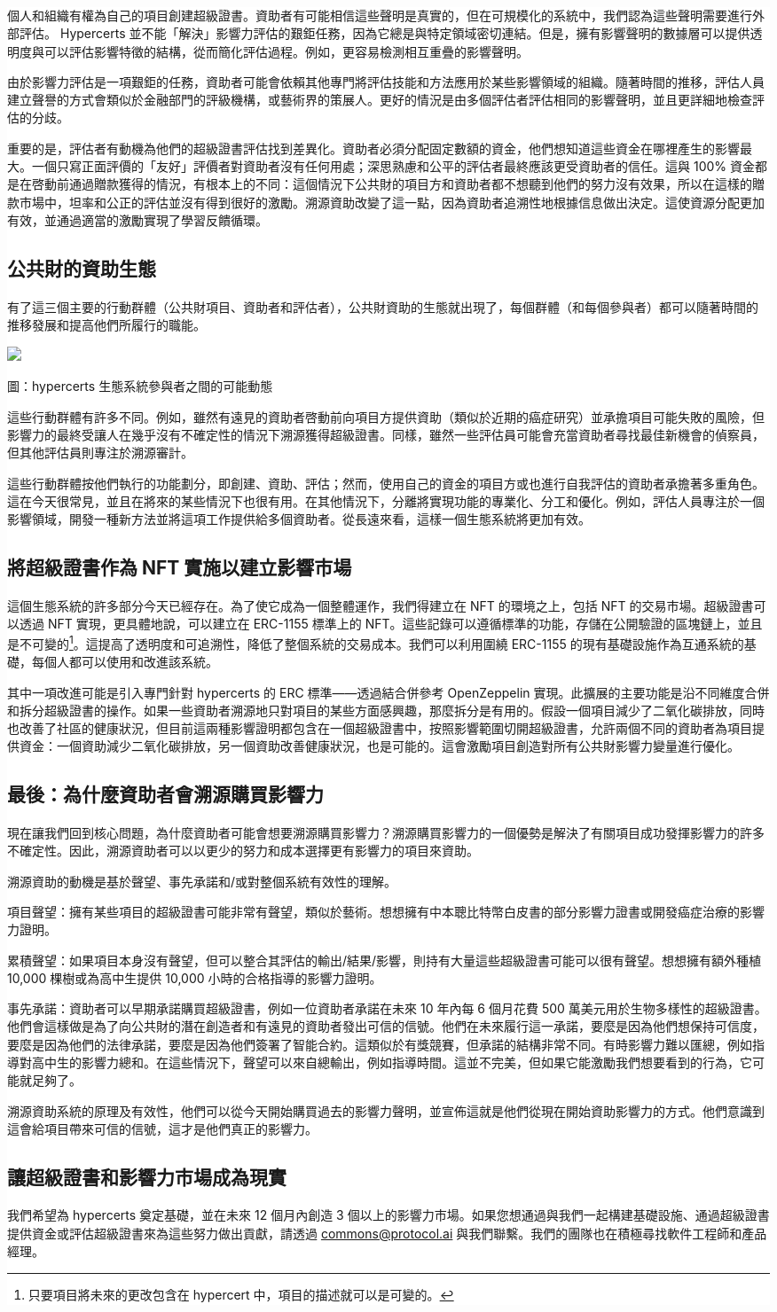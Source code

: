 個人和組織有權為自己的項目創建超級證書。資助者有可能相信這些聲明是真實的，但在可規模化的系統中，我們認為這些聲明需要進行外部評估。 Hypercerts 並不能「解決」影響力評估的艱鉅任務，因為它總是與特定領域密切連結。但是，擁有影響聲明的數據層可以提供透明度與可以評估影響特徵的結構，從而簡化評估過程。例如，更容易檢測相互重疊的影響聲明。

由於影響力評估是一項艱鉅的任務，資助者可能會依賴其他專門將評估技能和方法應用於某些影響領域的組織。隨著時間的推移，評估人員建立聲譽的方式會類似於金融部門的評級機構，或藝術界的策展人。更好的情況是由多個評估者評估相同的影響聲明，並且更詳細地檢查評估的分歧。

重要的是，評估者有動機為他們的超級證書評估找到差異化。資助者必須分配固定數額的資金，他們想知道這些資金在哪裡產生的影響最大。一個只寫正面評價的「友好」評價者對資助者沒有任何用處；深思熟慮和公平的評估者最終應該更受資助者的信任。這與 100% 資金都是在啓動前通過贈款獲得的情況，有根本上的不同：這個情況下公共財的項目方和資助者都不想聽到他們的努力沒有效果，所以在這樣的贈款市場中，坦率和公正的評估並沒有得到很好的激勵。溯源資助改變了這一點，因為資助者追溯性地根據信息做出決定。這使資源分配更加有效，並通過適當的激勵實現了學習反饋循環。

## 公共財的資助生態 

有了這三個主要的行動群體（公共財項目、資助者和評估者），公共財資助的生態就出現了，每個群體（和每個參與者）都可以隨著時間的推移發展和提高他們所履行的職能。

![](https://i.imgur.com/tEIxZFP.png)

圖：hypercerts 生態系統參與者之間的可能動態
 
這些行動群體有許多不同。例如，雖然有遠見的資助者啓動前向項目方提供資助（類似於近期的癌症研究）並承擔項目可能失敗的風險，但影響力的最終受讓人在幾乎沒有不確定性的情況下溯源獲得超級證書。同樣，雖然一些評估員可能會充當資助者尋找最佳新機會的偵察員，但其他評估員則專注於溯源審計。

這些行動群體按他們執行的功能劃分，即創建、資助、評估；然而，使用自己的資金的項目方或也進行自我評估的資助者承擔著多重角色。這在今天很常見，並且在將來的某些情況下也很有用。在其他情況下，分離將實現功能的專業化、分工和優化。例如，評估人員專注於一個影響領域，開發一種新方法並將這項工作提供給多個資助者。從長遠來看，這樣一個生態系統將更加有效。

## 將超級證書作為 NFT 實施以建立影響市場

這個生態系統的許多部分今天已經存在。為了使它成為一個整體運作，我們得建立在 NFT 的環境之上，包括 NFT 的交易市場。超級證書可以透過 NFT 實現，更具體地說，可以建立在 ERC-1155 標準上的 NFT。這些記錄可以遵循標準的功能，存儲在公開驗證的區塊鏈上，並且是不可變的[^3]。這提高了透明度和可追溯性，降低了整個系統的交易成本。我們可以利用圍繞 ERC-1155 的現有基礎設施作為互通系統的基礎，每個人都可以使用和改進該系統。

其中一項改進可能是引入專門針對 hypercerts 的 ERC 標準——透過結合併參考 OpenZeppelin 實現。此擴展的主要功能是沿不同維度合併和拆分超級證書的操作。如果一些資助者溯源地只對項目的某些方面感興趣，那麼拆分是有用的。假設一個項目減少了二氧化碳排放，同時也改善了社區的健康狀況，但目前這兩種影響證明都包含在一個超級證書中，按照影響範圍切開超級證書，允許兩個不同的資助者為項目提供資金：一個資助減少二氧化碳排放，另一個資助改善健康狀況，也是可能的。這會激勵項目創造對所有公共財影響力變量進行優化。

## 最後：為什麼資助者會溯源購買影響力

現在讓我們回到核心問題，為什麼資助者可能會想要溯源購買影響力？溯源購買影響力的一個優勢是解決了有關項目成功發揮影響力的許多不確定性。因此，溯源資助者可以以更少的努力和成本選擇更有影響力的項目來資助。

溯源資助的動機是基於聲望、事先承諾和/或對整個系統有效性的理解。

項目聲望：擁有某些項目的超級證書可能非常有聲望，類似於藝術。想想擁有中本聰比特幣白皮書的部分影響力證書或開發癌症治療的影響力證明。

累積聲望：如果項目本身沒有聲望，但可以整合其評估的輸出/結果/影響，則持有大量這些超級證書可能可以很有聲望。想想擁有額外種植 10,000 棵樹或為高中生提供 10,000 小時的合格指導的影響力證明。

事先承諾：資助者可以早期承諾購買超級證書，例如一位資助者承諾在未來 10 年內每 6 個月花費 500 萬美元用於生物多樣性的超級證書。他們會這樣做是為了向公共財的潛在創造者和有遠見的資助者發出可信的信號。他們在未來履行這一承諾，要麼是因為他們想保持可信度，要麼是因為他們的法律承諾，要麼是因為他們簽署了智能合約。這類似於有獎競賽，但承諾的結構非常不同。有時影響力難以匯總，例如指導對高中生的影響力總和。在這些情況下，聲望可以來自總輸出，例如指導時間。這並不完美，但如果它能激勵我們想要看到的行為，它可能就足夠了。

溯源資助系統的原理及有效性，他們可以從今天開始購買過去的影響力聲明，並宣佈這就是他們從現在開始資助影響力的方式。他們意識到這會給項目帶來可信的信號，這才是他們真正的影響力。

## 讓超級證書和影響力市場成為現實

我們希望為 hypercerts 奠定基礎，並在未來 12 個月內創造 3 個以上的影響力市場。如果您想通過與我們一起構建基礎設施、通過超級證書提供資金或評估超級證書來為這些努力做出貢獻，請透過 commons@protocol.ai 與我們聯繫。我們的團隊也在積極尋找軟件工程師和產品經理。


[^1]: 在設計這些財務激勵措施時，我們必須小心內在動機的擠出效應。激勵措施不只是累加，還取決於具體的背景和條件。2 除了擁有影響力之外，超級證書還可以用於傳統捐贈，例如捐贈者向 hypercert 中描述的項目捐款，但未收到 hypercert。相反，他們會收到一份捐贈證明。
[^2]: 除了擁有影響力之外，超級證書還可以用於傳統捐贈，例如捐贈者向 hypercert 中描述的項目捐款，但未收到 hypercert。相反，他們會收到一份捐贈證明。 
[^3]: 只要項目將未來的更改包含在 hypercert 中，項目的描述就可以是可變的。